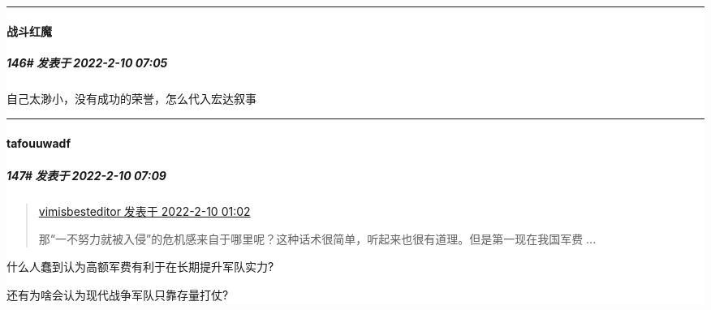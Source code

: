 

*****

####  战斗红魔  
##### 146#       发表于 2022-2-10 07:05

自己太渺小，没有成功的荣誉，怎么代入宏达叙事

*****

####  tafouuwadf  
##### 147#       发表于 2022-2-10 07:09

<blockquote><a href="httphttps://bbs.saraba1st.com/2b/forum.php?mod=redirect&amp;goto=findpost&amp;pid=54612375&amp;ptid=2051535" target="_blank">vimisbesteditor 发表于 2022-2-10 01:02</a>

那“一不努力就被入侵”的危机感来自于哪里呢？这种话术很简单，听起来也很有道理。但是第一现在我国军费 ...</blockquote>
什么人蠢到认为高额军费有利于在长期提升军队实力?

还有为啥会认为现代战争军队只靠存量打仗?

